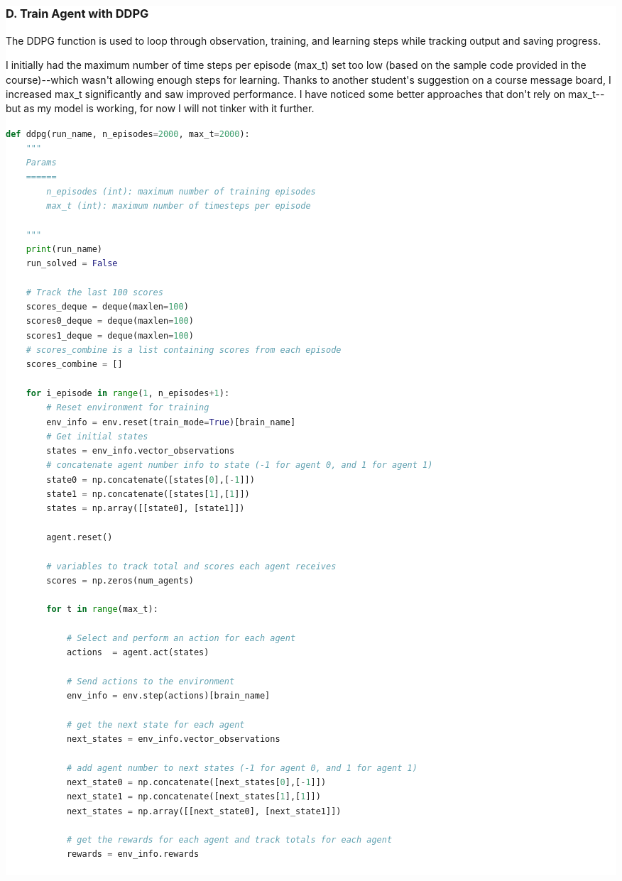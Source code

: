 ### D. Train Agent with DDPG

The DDPG function is used to loop through observation, training, and learning steps while tracking output and saving progress.

I initially had the maximum number of time steps per episode (max_t) set too low (based on the sample code provided in the course)--which wasn't allowing enough steps for learning.  Thanks to another student's suggestion on a course message board, I increased max_t significantly and saw improved performance. I have noticed some better approaches that don't rely on max_t--but as my model is working, for now I will not tinker with it further.


```python
def ddpg(run_name, n_episodes=2000, max_t=2000):
    """
    Params
    ======
        n_episodes (int): maximum number of training episodes
        max_t (int): maximum number of timesteps per episode

    """
    print(run_name)
    run_solved = False
    
    # Track the last 100 scores
    scores_deque = deque(maxlen=100)
    scores0_deque = deque(maxlen=100)
    scores1_deque = deque(maxlen=100)
    # scores_combine is a list containing scores from each episode
    scores_combine = []
            
    for i_episode in range(1, n_episodes+1):
        # Reset environment for training
        env_info = env.reset(train_mode=True)[brain_name]
        # Get initial states
        states = env_info.vector_observations
        # concatenate agent number info to state (-1 for agent 0, and 1 for agent 1)
        state0 = np.concatenate([states[0],[-1]])
        state1 = np.concatenate([states[1],[1]])
        states = np.array([[state0], [state1]])
        
        agent.reset()
        
        # variables to track total and scores each agent receives
        scores = np.zeros(num_agents)

        for t in range(max_t): 
            
            # Select and perform an action for each agent
            actions  = agent.act(states)

            # Send actions to the environment
            env_info = env.step(actions)[brain_name] 
            
            # get the next state for each agent
            next_states = env_info.vector_observations
            
            # add agent number to next states (-1 for agent 0, and 1 for agent 1)
            next_state0 = np.concatenate([next_states[0],[-1]])
            next_state1 = np.concatenate([next_states[1],[1]])
            next_states = np.array([[next_state0], [next_state1]])
            
            # get the rewards for each agent and track totals for each agent
            rewards = env_info.rewards
            
```